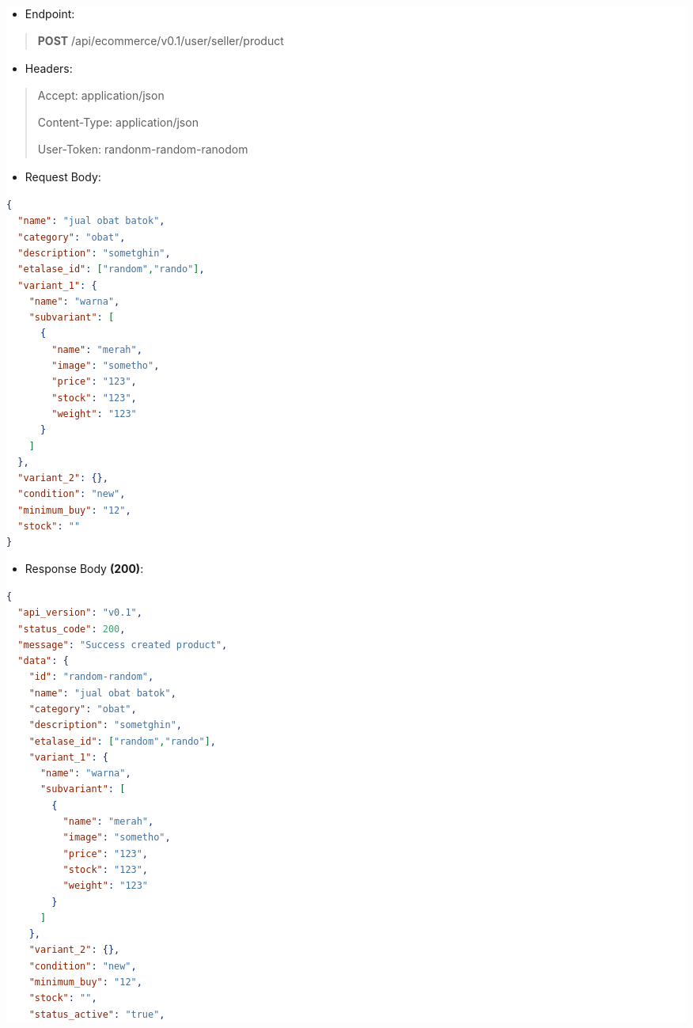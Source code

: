 - Endpoint:
> **POST** /api/ecommerce/v0.1/user/seller/product

- Headers:
> Accept: application/json
>
> Content-Type: application/json
>
> User-Token: randonm-random-ranodom

- Request Body:

```json
{
  "name": "jual obat batok",
  "category": "obat",
  "description": "sometghin",
  "etalase_id": ["random","rando"],
  "variant_1": {
    "name": "warna",
    "subvariant": [
      {
        "name": "merah",
        "image": "sometho",
        "price": "123",
        "stock": "123",
        "weight": "123"
      }
    ]
  },
  "variant_2": {},
  "condition": "new",
  "minimum_buy": "12",
  "stock": ""
}
```

- Response Body **(200)**:
```json
{
  "api_version": "v0.1",
  "status_code": 200,
  "message": "Success created product",
  "data": {
    "id": "random-random",
    "name": "jual obat batok",
    "category": "obat",
    "description": "sometghin",
    "etalase_id": ["random","rando"],
    "variant_1": {
      "name": "warna",
      "subvariant": [
        {
          "name": "merah",
          "image": "sometho",
          "price": "123",
          "stock": "123",
          "weight": "123"
        }
      ]
    },
    "variant_2": {},
    "condition": "new",
    "minimum_buy": "12",
    "stock": "",
    "status_active": "true",
```